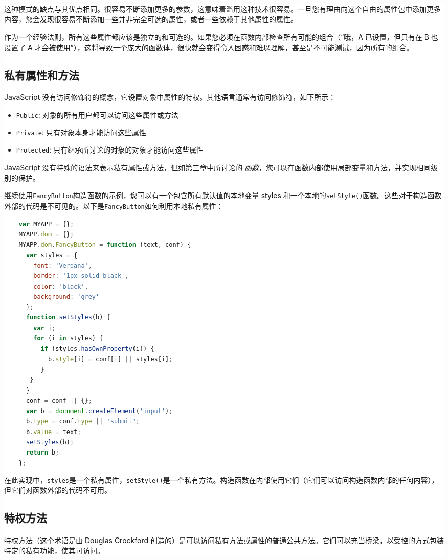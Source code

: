 这种模式的缺点与其优点相同。很容易不断添加更多的参数，这意味着滥用这种技术很容易。一旦您有理由向这个自由的属性包中添加更多内容，您会发现很容易不断添加一些并非完全可选的属性，或者一些依赖于其他属性的属性。

作为一个经验法则，所有这些属性都应该是独立的和可选的。如果您必须在函数内部检查所有可能的组合（“哦，A 已设置，但只有在 B 也设置了 A 才会被使用”），这将导致一个庞大的函数体，很快就会变得令人困惑和难以理解，甚至是不可能测试，因为所有的组合。

## 私有属性和方法

JavaScript 没有访问修饰符的概念，它设置对象中属性的特权。其他语言通常有访问修饰符，如下所示：

+   `Public`: 对象的所有用户都可以访问这些属性或方法

+   `Private`: 只有对象本身才能访问这些属性

+   `Protected`: 只有继承所讨论的对象的对象才能访问这些属性

JavaScript 没有特殊的语法来表示私有属性或方法，但如第三章中所讨论的 *函数*，您可以在函数内部使用局部变量和方法，并实现相同级别的保护。

继续使用`FancyButton`构造函数的示例，您可以有一个包含所有默认值的本地变量 styles 和一个本地的`setStyle()`函数。这些对于构造函数外部的代码是不可见的。以下是`FancyButton`如何利用本地私有属性：

```js
    var MYAPP = {}; 
    MYAPP.dom = {}; 
    MYAPP.dom.FancyButton = function (text, conf) { 
      var styles = { 
        font: 'Verdana', 
        border: '1px solid black', 
        color: 'black', 
        background: 'grey' 
      }; 
      function setStyles(b) { 
        var i; 
        for (i in styles) { 
          if (styles.hasOwnProperty(i)) { 
            b.style[i] = conf[i] || styles[i]; 
          } 
       } 
      } 
      conf = conf || {}; 
      var b = document.createElement('input'); 
      b.type = conf.type || 'submit'; 
      b.value = text; 
      setStyles(b); 
      return b; 
    }; 

```

在此实现中，`styles`是一个私有属性，`setStyle()`是一个私有方法。构造函数在内部使用它们（它们可以访问构造函数内部的任何内容），但它们对函数外部的代码不可用。

## 特权方法

特权方法（这个术语是由 Douglas Crockford 创造的）是可以访问私有方法或属性的普通公共方法。它们可以充当桥梁，以受控的方式包装特定的私有功能，使其可访问。
